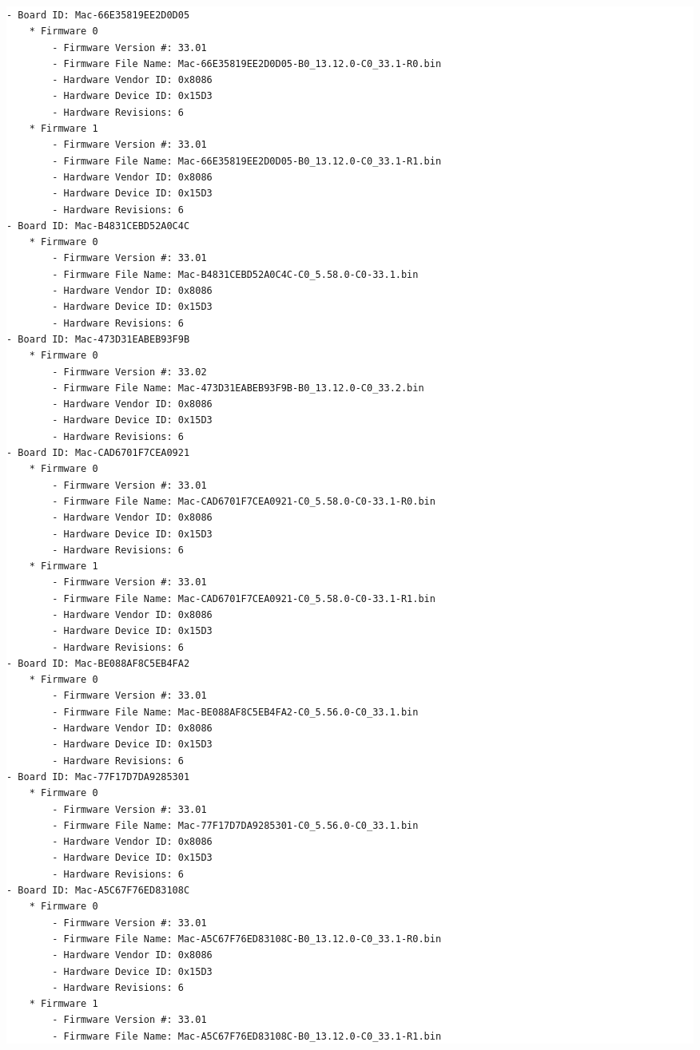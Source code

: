     - Board ID: Mac-66E35819EE2D0D05
        * Firmware 0
            - Firmware Version #: 33.01
            - Firmware File Name: Mac-66E35819EE2D0D05-B0_13.12.0-C0_33.1-R0.bin
            - Hardware Vendor ID: 0x8086
            - Hardware Device ID: 0x15D3
            - Hardware Revisions: 6
        * Firmware 1
            - Firmware Version #: 33.01
            - Firmware File Name: Mac-66E35819EE2D0D05-B0_13.12.0-C0_33.1-R1.bin
            - Hardware Vendor ID: 0x8086
            - Hardware Device ID: 0x15D3
            - Hardware Revisions: 6
    - Board ID: Mac-B4831CEBD52A0C4C
        * Firmware 0
            - Firmware Version #: 33.01
            - Firmware File Name: Mac-B4831CEBD52A0C4C-C0_5.58.0-C0-33.1.bin
            - Hardware Vendor ID: 0x8086
            - Hardware Device ID: 0x15D3
            - Hardware Revisions: 6
    - Board ID: Mac-473D31EABEB93F9B
        * Firmware 0
            - Firmware Version #: 33.02
            - Firmware File Name: Mac-473D31EABEB93F9B-B0_13.12.0-C0_33.2.bin
            - Hardware Vendor ID: 0x8086
            - Hardware Device ID: 0x15D3
            - Hardware Revisions: 6
    - Board ID: Mac-CAD6701F7CEA0921
        * Firmware 0
            - Firmware Version #: 33.01
            - Firmware File Name: Mac-CAD6701F7CEA0921-C0_5.58.0-C0-33.1-R0.bin
            - Hardware Vendor ID: 0x8086
            - Hardware Device ID: 0x15D3
            - Hardware Revisions: 6
        * Firmware 1
            - Firmware Version #: 33.01
            - Firmware File Name: Mac-CAD6701F7CEA0921-C0_5.58.0-C0-33.1-R1.bin
            - Hardware Vendor ID: 0x8086
            - Hardware Device ID: 0x15D3
            - Hardware Revisions: 6
    - Board ID: Mac-BE088AF8C5EB4FA2
        * Firmware 0
            - Firmware Version #: 33.01
            - Firmware File Name: Mac-BE088AF8C5EB4FA2-C0_5.56.0-C0_33.1.bin
            - Hardware Vendor ID: 0x8086
            - Hardware Device ID: 0x15D3
            - Hardware Revisions: 6
    - Board ID: Mac-77F17D7DA9285301
        * Firmware 0
            - Firmware Version #: 33.01
            - Firmware File Name: Mac-77F17D7DA9285301-C0_5.56.0-C0_33.1.bin
            - Hardware Vendor ID: 0x8086
            - Hardware Device ID: 0x15D3
            - Hardware Revisions: 6
    - Board ID: Mac-A5C67F76ED83108C
        * Firmware 0
            - Firmware Version #: 33.01
            - Firmware File Name: Mac-A5C67F76ED83108C-B0_13.12.0-C0_33.1-R0.bin
            - Hardware Vendor ID: 0x8086
            - Hardware Device ID: 0x15D3
            - Hardware Revisions: 6
        * Firmware 1
            - Firmware Version #: 33.01
            - Firmware File Name: Mac-A5C67F76ED83108C-B0_13.12.0-C0_33.1-R1.bin